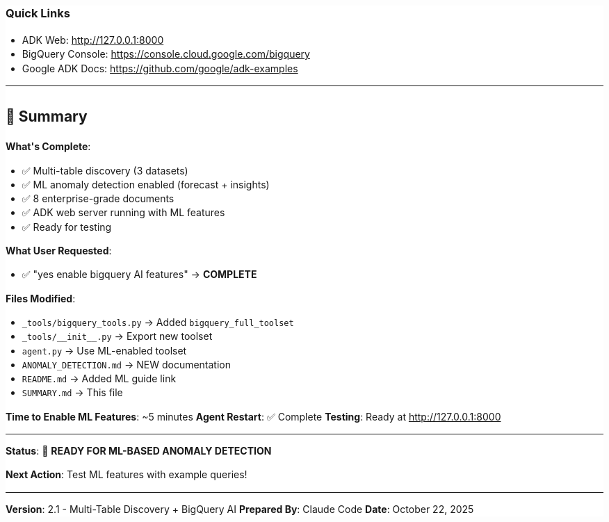 ### Quick Links
- ADK Web: http://127.0.0.1:8000
- BigQuery Console: https://console.cloud.google.com/bigquery
- Google ADK Docs: https://github.com/google/adk-examples

---

## 🎉 Summary

**What's Complete**:
- ✅ Multi-table discovery (3 datasets)
- ✅ ML anomaly detection enabled (forecast + insights)
- ✅ 8 enterprise-grade documents
- ✅ ADK web server running with ML features
- ✅ Ready for testing

**What User Requested**:
- ✅ "yes enable bigquery AI features" → **COMPLETE**

**Files Modified**:
- `_tools/bigquery_tools.py` → Added `bigquery_full_toolset`
- `_tools/__init__.py` → Export new toolset
- `agent.py` → Use ML-enabled toolset
- `ANOMALY_DETECTION.md` → NEW documentation
- `README.md` → Added ML guide link
- `SUMMARY.md` → This file

**Time to Enable ML Features**: ~5 minutes
**Agent Restart**: ✅ Complete
**Testing**: Ready at http://127.0.0.1:8000

---

**Status**: 🚀 **READY FOR ML-BASED ANOMALY DETECTION**

**Next Action**: Test ML features with example queries!

---

**Version**: 2.1 - Multi-Table Discovery + BigQuery AI
**Prepared By**: Claude Code
**Date**: October 22, 2025
